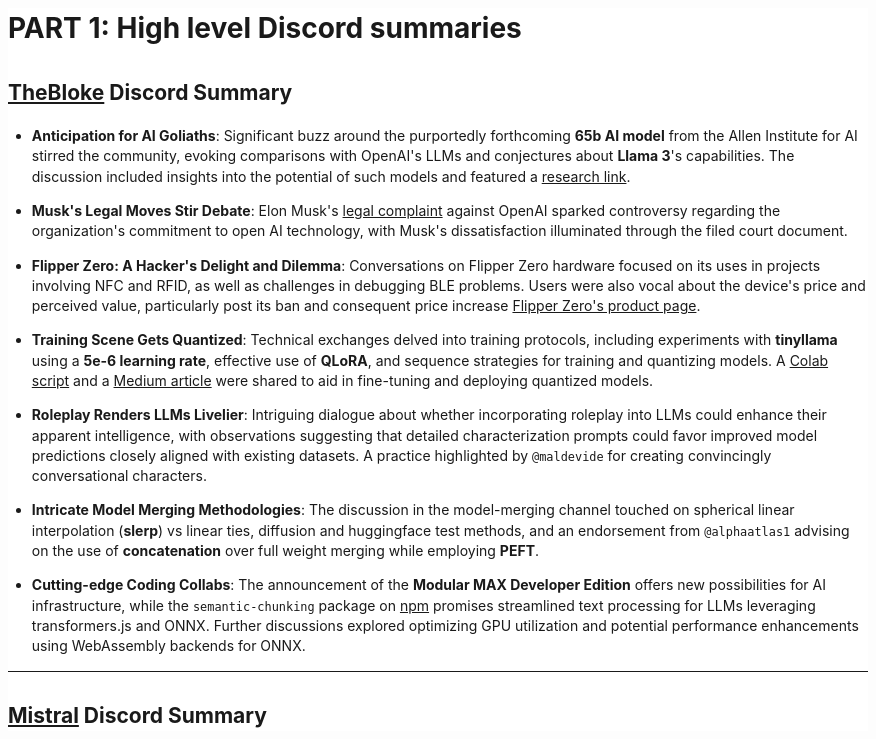 # PART 1: High level Discord summaries




## [TheBloke](https://discord.com/channels/1111983596572520458) Discord Summary

- **Anticipation for AI Goliaths**: Significant buzz around the purportedly forthcoming **65b AI model** from the Allen Institute for AI stirred the community, evoking comparisons with OpenAI's LLMs and conjectures about **Llama 3**'s capabilities. The discussion included insights into the potential of such models and featured a [research link](https://arxiv.org/abs/2401.05566).

- **Musk's Legal Moves Stir Debate**: Elon Musk's [legal complaint](https://www.courthousenews.com/wp-content/uploads/2024/02/musk-v-altman-openai-complaint-sf.pdf) against OpenAI sparked controversy regarding the organization's commitment to open AI technology, with Musk's dissatisfaction illuminated through the filed court document.

- **Flipper Zero: A Hacker's Delight and Dilemma**: Conversations on Flipper Zero hardware focused on its uses in projects involving NFC and RFID, as well as challenges in debugging BLE problems. Users were also vocal about the device's price and perceived value, particularly post its ban and consequent price increase [Flipper Zero's product page](https://flipperzero.one/).

- **Training Scene Gets Quantized**: Technical exchanges delved into training protocols, including experiments with **tinyllama** using a **5e-6 learning rate**, effective use of **QLoRA**, and sequence strategies for training and quantizing models. A [Colab script](https://gist.github.com/SunMarc/dcdb499ac16d355a8f265aa497645996) and a [Medium article](https://dsmonk.medium.com/training-and-deploying-of-quantized-llms-with-lora-and-gptq-part-2-2-ec7b54659c9e) were shared to aid in fine-tuning and deploying quantized models.

- **Roleplay Renders LLMs Livelier**: Intriguing dialogue about whether incorporating roleplay into LLMs could enhance their apparent intelligence, with observations suggesting that detailed characterization prompts could favor improved model predictions closely aligned with existing datasets. A practice highlighted by `@maldevide` for creating convincingly conversational characters.

- **Intricate Model Merging Methodologies**: The discussion in the model-merging channel touched on spherical linear interpolation (**slerp**) vs linear ties, diffusion and huggingface test methods, and an endorsement from `@alphaatlas1` advising on the use of **concatenation** over full weight merging while employing **PEFT**.

- **Cutting-edge Coding Collabs**: The announcement of the **Modular MAX Developer Edition** offers new possibilities for AI infrastructure, while the `semantic-chunking` package on [npm](https://www.npmjs.com/package/semantic-chunking) promises streamlined text processing for LLMs leveraging transformers.js and ONNX. Further discussions explored optimizing GPU utilization and potential performance enhancements using WebAssembly backends for ONNX.



---



## [Mistral](https://discord.com/channels/1144547040454508606) Discord Summary
